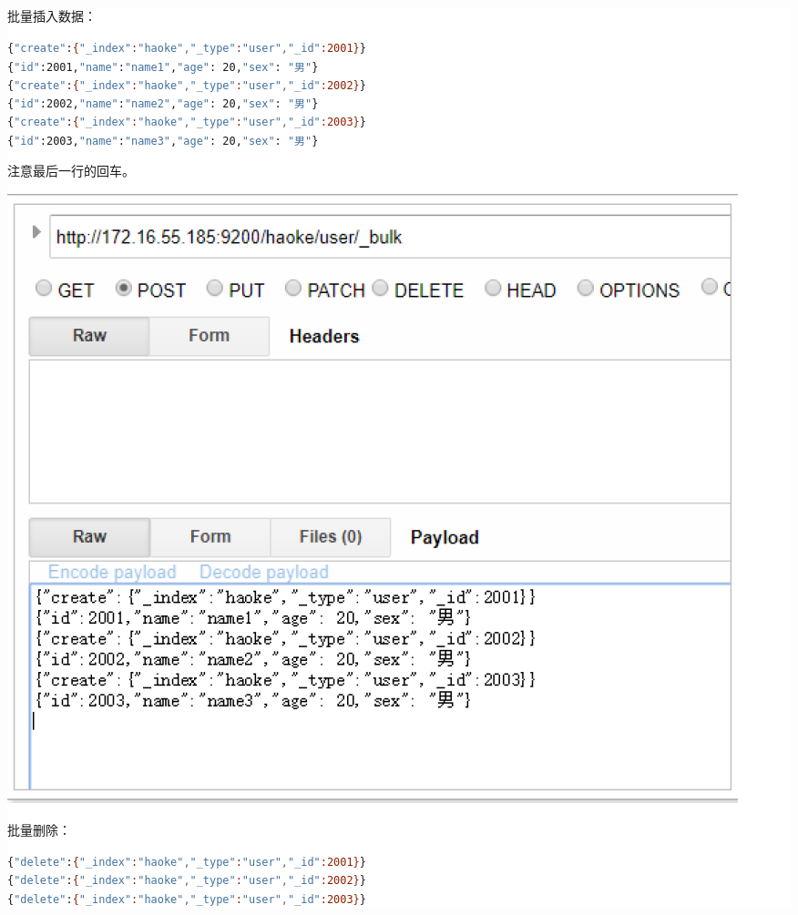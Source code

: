 批量插入数据： 

```bash
{"create":{"_index":"haoke","_type":"user","_id":2001}}
{"id":2001,"name":"name1","age": 20,"sex": "男"}
{"create":{"_index":"haoke","_type":"user","_id":2002}}
{"id":2002,"name":"name2","age": 20,"sex": "男"}
{"create":{"_index":"haoke","_type":"user","_id":2003}}
{"id":2003,"name":"name3","age": 20,"sex": "男"}
```

注意最后一行的回车。

![image-20200923101946147](images/image-20200923101946147.png)

批量删除：

```bash
{"delete":{"_index":"haoke","_type":"user","_id":2001}}
{"delete":{"_index":"haoke","_type":"user","_id":2002}}
{"delete":{"_index":"haoke","_type":"user","_id":2003}}
```
